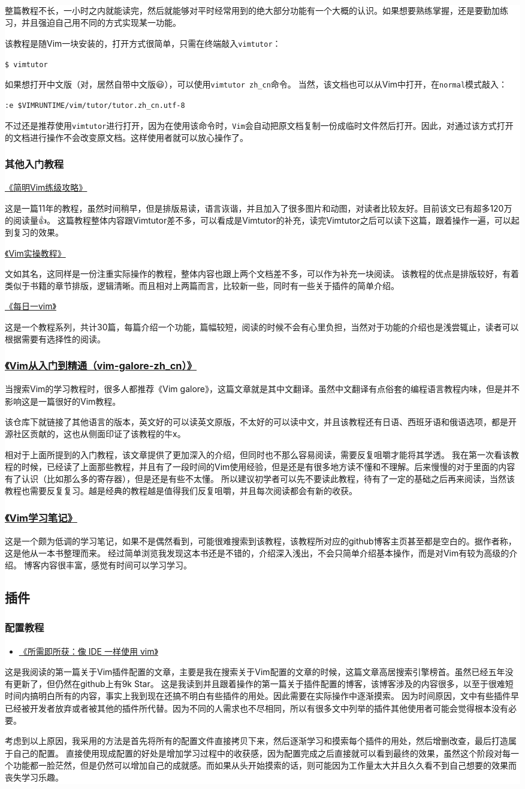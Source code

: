 整篇教程不长，一小时之内就能读完，然后就能够对平时经常用到的绝大部分功能有一个大概的认识。如果想要熟练掌握，还是要勤加练习，并且强迫自己用不同的方式实现某一功能。

该教程是随Vim一块安装的，打开方式很简单，只需在终端敲入`vimtutor`：
```bash
$ vimtutor
```
如果想打开中文版（对，居然自带中文版:smiley:），可以使用`vimtutor zh_cn`命令。
当然，该文档也可以从Vim中打开，在`normal`模式敲入：
```vim
:e $VIMRUNTIME/vim/tutor/tutor.zh_cn.utf-8
```
不过还是推荐使用`vimtutor`进行打开，因为在使用该命令时，`Vim`会自动把原文档复制一份成临时文件然后打开。因此，对通过该方式打开的文档进行操作不会改变原文档。这样使用者就可以放心操作了。

### 其他入门教程
[《简明Vim练级攻略》](https://coolshell.cn/articles/5426.html)

这是一篇11年的教程，虽然时间稍早，但是排版易读，语言诙谐，并且加入了很多图片和动图，对读者比较友好。目前该文已有超多120万的阅读量:thumbsup:。
这篇教程整体内容跟Vimtutor差不多，可以看成是Vimtutor的补充，读完Vimtutor之后可以读下这篇，跟着操作一遍，可以起到复习的效果。


[《Vim实操教程》](https://www.bookstack.cn/read/learn-vim/README.md)

文如其名，这同样是一份注重实际操作的教程，整体内容也跟上两个文档差不多，可以作为补充一块阅读。
该教程的优点是排版较好，有着类似于书籍的章节排版，逻辑清晰。而且相对上两篇而言，比较新一些，同时有一些关于插件的简单介绍。

[《每日一vim》](https://liuzhijun.iteye.com/category/270228)

这是一个教程系列，共计30篇，每篇介绍一个功能，篇幅较短，阅读的时候不会有心里负担，当然对于功能的介绍也是浅尝辄止，读者可以根据需要有选择性的阅读。


### [《Vim从入门到精通（vim-galore-zh_cn）》](https://github.com/wsdjeg/vim-galore-zh_cn)
当搜索Vim的学习教程时，很多人都推荐《Vim galore》，这篇文章就是其中文翻译。虽然中文翻译有点俗套的编程语言教程内味，但是并不影响这是一篇很好的Vim教程。

该仓库下就链接了其他语言的版本，英文好的可以读英文原版，不太好的可以读中文，并且该教程还有日语、西班牙语和俄语选项，都是开源社区贡献的，这也从侧面印证了该教程的牛x。

相对于上面所提到的入门教程，该文章提供了更加深入的介绍，但同时也不那么容易阅读，需要反复咀嚼才能将其学透。
我在第一次看该教程的时候，已经读了上面那些教程，并且有了一段时间的Vim使用经验，但是还是有很多地方读不懂和不理解。后来慢慢的对于里面的内容有了认识（比如那么多的寄存器），但是还是有些不太懂。
所以建议初学者可以先不要读此教程，待有了一定的基础之后再来阅读，当然该教程也需要反复复习。越是经典的教程越是值得我们反复咀嚼，并且每次阅读都会有新的收获。

### [《Vim学习笔记》](https://yyq123.github.io/learn-vim/)
这是一个颇为低调的学习笔记，如果不是偶然看到，可能很难搜索到该教程，该教程所对应的github博客主页甚至都是空白的。据作者称，这是他从一本书整理而来。
经过简单浏览我发现这本书还是不错的，介绍深入浅出，不会只简单介绍基本操作，而是对Vim有较为高级的介绍。
博客内容很丰富，感觉有时间可以学习学习。


## 插件
### 配置教程

- [《所需即所获：像 IDE 一样使用 vim》](https://github.com/yangyangwithgnu/use_vim_as_ide)

这是我阅读的第一篇关于Vim插件配置的文章，主要是我在搜索关于Vim配置的文章的时候，这篇文章高居搜索引擎榜首。虽然已经五年没有更新了，但仍然在github上有9k Star。
这是我读到并且跟着操作的第一篇关于插件配置的博客，该博客涉及的内容很多，以至于很难短时间内搞明白所有的内容，事实上我到现在还搞不明白有些插件的用处。因此需要在实际操作中逐渐摸索。
因为时间原因，文中有些插件早已经被开发者放弃或者被其他的插件所代替。因为不同的人需求也不尽相同，所以有很多文中列举的插件其他使用者可能会觉得根本没有必要。

考虑到以上原因，我采用的方法是首先将所有的配置文件直接拷贝下来，然后逐渐学习和摸索每个插件的用处，然后增删改查，最后打造属于自己的配置。
直接使用现成配置的好处是增加学习过程中的收获感，因为配置完成之后直接就可以看到最终的效果，虽然这个阶段对每一个功能都一脸茫然，但是仍然可以增加自己的成就感。而如果从头开始摸索的话，则可能因为工作量太大并且久久看不到自己想要的效果而丧失学习乐趣。
